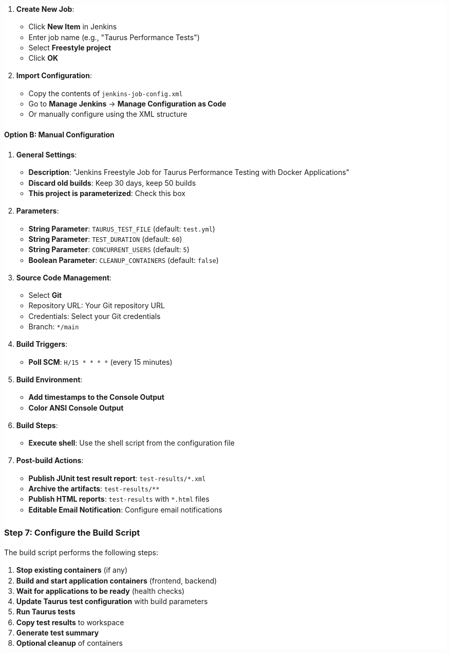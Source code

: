 1. **Create New Job**:
   - Click **New Item** in Jenkins
   - Enter job name (e.g., "Taurus Performance Tests")
   - Select **Freestyle project**
   - Click **OK**

2. **Import Configuration**:
   - Copy the contents of `jenkins-job-config.xml`
   - Go to **Manage Jenkins** → **Manage Configuration as Code**
   - Or manually configure using the XML structure

#### Option B: Manual Configuration

1. **General Settings**:
   - **Description**: "Jenkins Freestyle Job for Taurus Performance Testing with Docker Applications"
   - **Discard old builds**: Keep 30 days, keep 50 builds
   - **This project is parameterized**: Check this box

2. **Parameters**:
   - **String Parameter**: `TAURUS_TEST_FILE` (default: `test.yml`)
   - **String Parameter**: `TEST_DURATION` (default: `60`)
   - **String Parameter**: `CONCURRENT_USERS` (default: `5`)
   - **Boolean Parameter**: `CLEANUP_CONTAINERS` (default: `false`)

3. **Source Code Management**:
   - Select **Git**
   - Repository URL: Your Git repository URL
   - Credentials: Select your Git credentials
   - Branch: `*/main`

4. **Build Triggers**:
   - **Poll SCM**: `H/15 * * * *` (every 15 minutes)

5. **Build Environment**:
   - **Add timestamps to the Console Output**
   - **Color ANSI Console Output**

6. **Build Steps**:
   - **Execute shell**: Use the shell script from the configuration file

7. **Post-build Actions**:
   - **Publish JUnit test result report**: `test-results/*.xml`
   - **Archive the artifacts**: `test-results/**`
   - **Publish HTML reports**: `test-results` with `*.html` files
   - **Editable Email Notification**: Configure email notifications

### Step 7: Configure the Build Script

The build script performs the following steps:

1. **Stop existing containers** (if any)
2. **Build and start application containers** (frontend, backend)
3. **Wait for applications to be ready** (health checks)
4. **Update Taurus test configuration** with build parameters
5. **Run Taurus tests**
6. **Copy test results** to workspace
7. **Generate test summary**
8. **Optional cleanup** of containers
